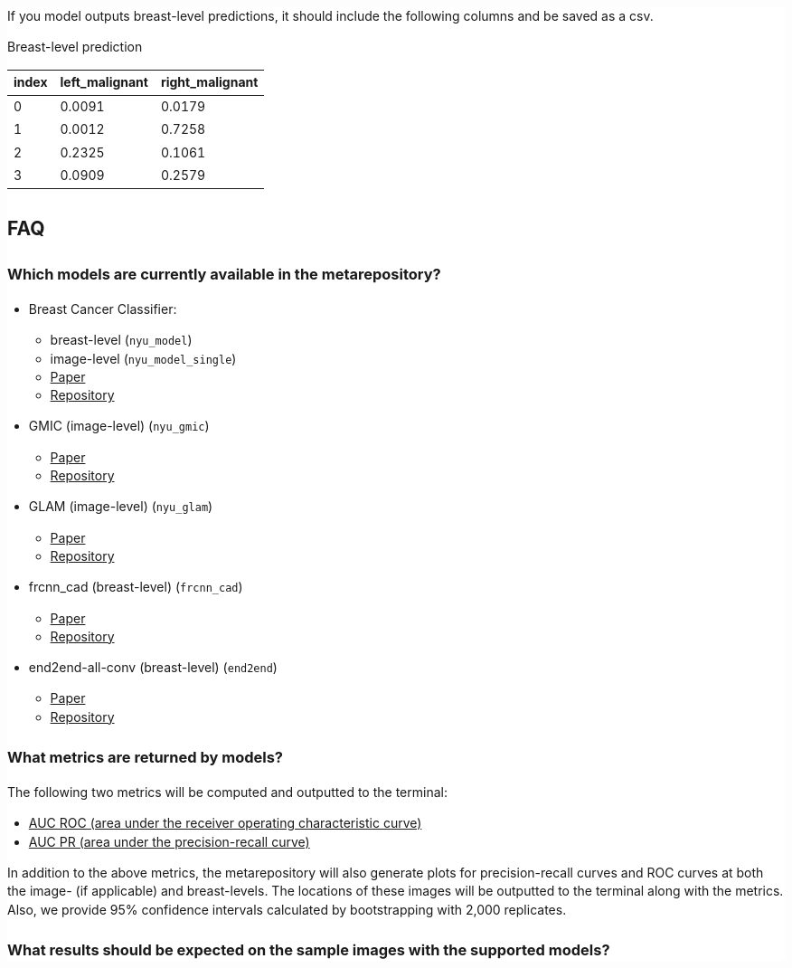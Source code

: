 If you model outputs breast-level predictions, it should include the following columns and be saved as a csv.

Breast-level prediction

| index | left_malignant | right_malignant |
| ----- | -------------- | --------------- |
| 0     | 0.0091         | 0.0179          |
| 1     | 0.0012         | 0.7258          |
| 2     | 0.2325         | 0.1061          |
| 3     | 0.0909         | 0.2579          |


## FAQ
### Which models are currently available in the metarepository?
* Breast Cancer Classifier:
    * breast-level (`nyu_model`)
    * image-level (`nyu_model_single`)
    * [Paper](https://ieeexplore.ieee.org/stamp/stamp.jsp?arnumber=8861376)
    * [Repository](https://github.com/nyukat/breast_cancer_classifier)

* GMIC (image-level) (`nyu_gmic`)
    * [Paper](https://arxiv.org/pdf/1906.02846.pdf)
    * [Repository](https://github.com/nyukat/GMIC)

* GLAM (image-level) (`nyu_glam`)
    * [Paper](https://openreview.net/pdf?id=nBT8eNF7aXr)
    * [Repository](https://github.com/nyukat/GLAM)

* frcnn_cad (breast-level) (`frcnn_cad`)
    * [Paper](https://www.nature.com/articles/s41598-018-22437-z)
    * [Repository](https://github.com/riblidezso/frcnn_cad)

* end2end-all-conv (breast-level) (`end2end`)
    * [Paper](https://arxiv.org/pdf/1708.09427.pdf)
    * [Repository](https://github.com/lishen/end2end-all-conv)

### What metrics are returned by models?
The following two metrics will be computed and outputted to the terminal:
  * [AUC ROC (area under the receiver operating characteristic curve)](https://scikit-learn.org/stable/modules/generated/sklearn.metrics.roc_auc_score.html)
  * [AUC PR (area under the precision-recall curve)](https://scikit-learn.org/stable/modules/generated/sklearn.metrics.precision_recall_curve.html)
  
In addition to the above metrics, the metarepository will also generate plots for precision-recall curves and ROC curves at both the image- (if applicable) and breast-levels. The locations of these images will be outputted to the terminal along with the metrics. Also, we provide 95% confidence intervals calculated by bootstrapping with 2,000 replicates.

### What results should be expected on the sample images with the supported models?

